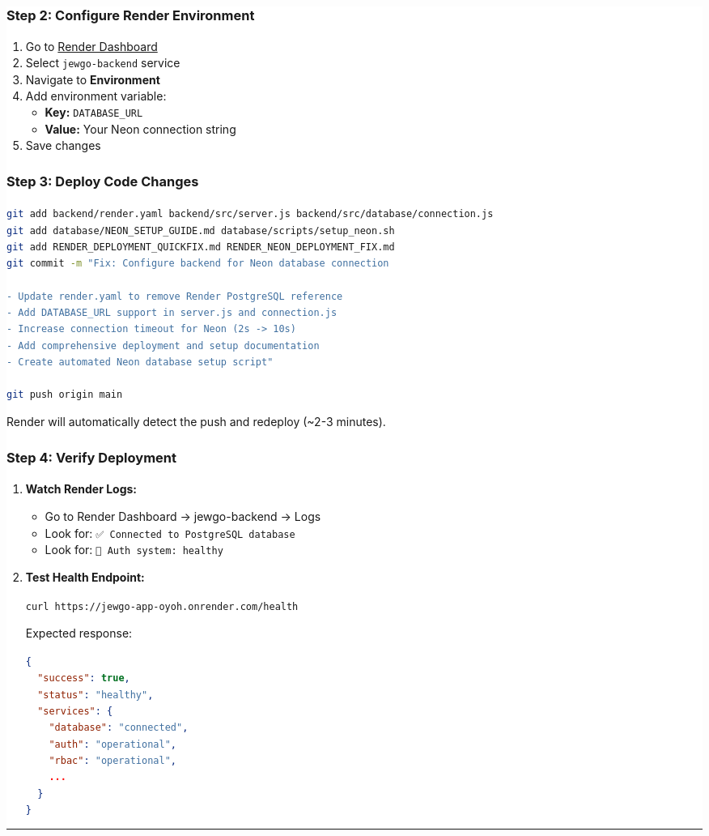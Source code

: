 ### Step 2: Configure Render Environment

1. Go to [Render Dashboard](https://dashboard.render.com)
2. Select `jewgo-backend` service
3. Navigate to **Environment**
4. Add environment variable:
   - **Key:** `DATABASE_URL`
   - **Value:** Your Neon connection string
5. Save changes

### Step 3: Deploy Code Changes

```bash
git add backend/render.yaml backend/src/server.js backend/src/database/connection.js
git add database/NEON_SETUP_GUIDE.md database/scripts/setup_neon.sh
git add RENDER_DEPLOYMENT_QUICKFIX.md RENDER_NEON_DEPLOYMENT_FIX.md
git commit -m "Fix: Configure backend for Neon database connection

- Update render.yaml to remove Render PostgreSQL reference
- Add DATABASE_URL support in server.js and connection.js
- Increase connection timeout for Neon (2s -> 10s)
- Add comprehensive deployment and setup documentation
- Create automated Neon database setup script"

git push origin main
```

Render will automatically detect the push and redeploy (~2-3 minutes).

### Step 4: Verify Deployment

1. **Watch Render Logs:**

   - Go to Render Dashboard → jewgo-backend → Logs
   - Look for: `✅ Connected to PostgreSQL database`
   - Look for: `🔐 Auth system: healthy`

2. **Test Health Endpoint:**

   ```bash
   curl https://jewgo-app-oyoh.onrender.com/health
   ```

   Expected response:

   ```json
   {
     "success": true,
     "status": "healthy",
     "services": {
       "database": "connected",
       "auth": "operational",
       "rbac": "operational",
       ...
     }
   }
   ```

---